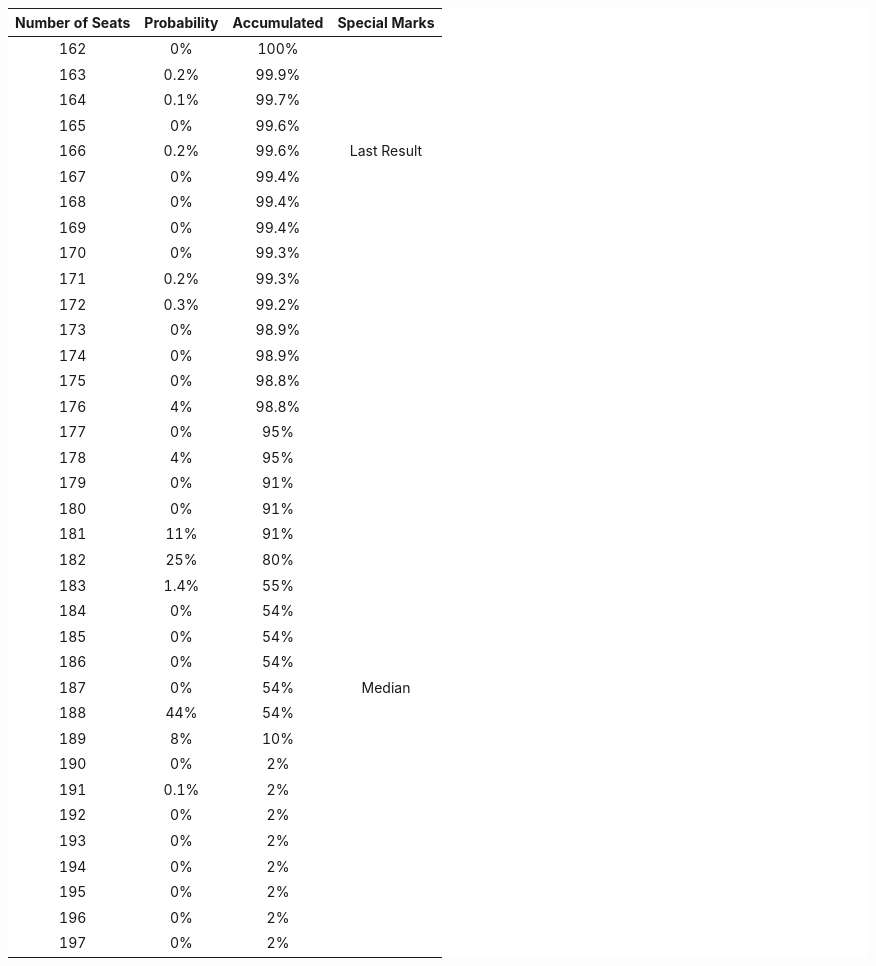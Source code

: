 | Number of Seats | Probability | Accumulated | Special Marks |
|:---------------:|:-----------:|:-----------:|:-------------:|
| 162 | 0% | 100% |  |
| 163 | 0.2% | 99.9% |  |
| 164 | 0.1% | 99.7% |  |
| 165 | 0% | 99.6% |  |
| 166 | 0.2% | 99.6% | Last Result |
| 167 | 0% | 99.4% |  |
| 168 | 0% | 99.4% |  |
| 169 | 0% | 99.4% |  |
| 170 | 0% | 99.3% |  |
| 171 | 0.2% | 99.3% |  |
| 172 | 0.3% | 99.2% |  |
| 173 | 0% | 98.9% |  |
| 174 | 0% | 98.9% |  |
| 175 | 0% | 98.8% |  |
| 176 | 4% | 98.8% |  |
| 177 | 0% | 95% |  |
| 178 | 4% | 95% |  |
| 179 | 0% | 91% |  |
| 180 | 0% | 91% |  |
| 181 | 11% | 91% |  |
| 182 | 25% | 80% |  |
| 183 | 1.4% | 55% |  |
| 184 | 0% | 54% |  |
| 185 | 0% | 54% |  |
| 186 | 0% | 54% |  |
| 187 | 0% | 54% | Median |
| 188 | 44% | 54% |  |
| 189 | 8% | 10% |  |
| 190 | 0% | 2% |  |
| 191 | 0.1% | 2% |  |
| 192 | 0% | 2% |  |
| 193 | 0% | 2% |  |
| 194 | 0% | 2% |  |
| 195 | 0% | 2% |  |
| 196 | 0% | 2% |  |
| 197 | 0% | 2% |  |